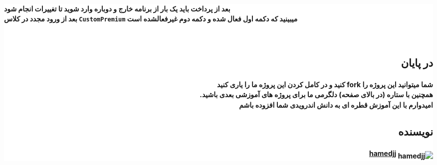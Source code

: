 <p><strong>
بعد از پرداخت باید یک بار از برنامه خارج و دوباره وارد شوید تا تغییرات انجام شود<br>
بعد از ورود مجدد در کلاس <code>CustomPremium</code> میبینید که دکمه اول فعال شده و دکمه دوم غیرفعالشده است 
</p></strong></div>
<br><div lang="fa" dir="rtl">
<h2>در پایان</h2>
<p><strong>
شما میتوانید این پروژه را fork کنید و در کامل کردن این پروژه ما را یاری کنید
<br>
همچنین با ستاره (در بالای صفحه) دلگرمی ما برای پروژه های آموزشی بعدی باشید.<br>
امیدوارم با این آموزش قطره ای به دانش اندرویدی شما افزوده باشم
</p></strong>
<h2>نویسنده</h2>
<p><strong>
<img src="http://www.axgig.com/images/92193400440163114768.png" border="0" alt="hamedjj" align="middle" width="50" height="50" /> <a href="http://barnamenevis.org/member.php?290105-hamedjj">hamedjj</a>
</p></strong></div>
